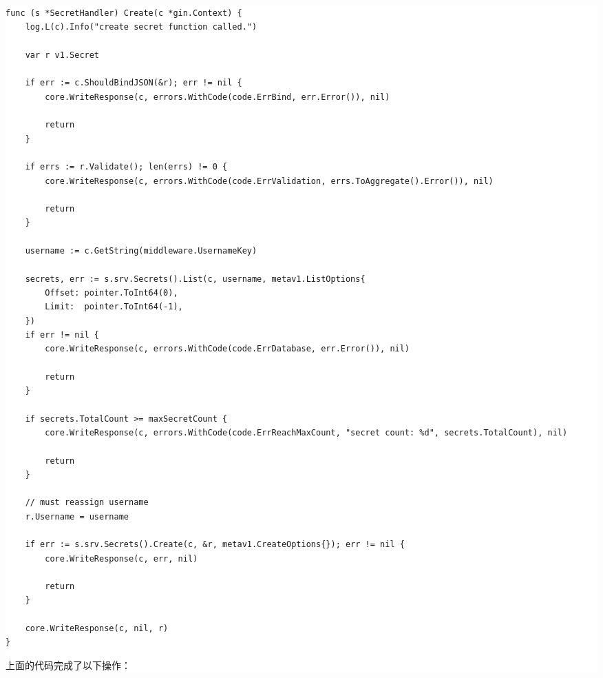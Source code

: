```
func (s *SecretHandler) Create(c *gin.Context) {
	log.L(c).Info("create secret function called.")

	var r v1.Secret

	if err := c.ShouldBindJSON(&r); err != nil {
		core.WriteResponse(c, errors.WithCode(code.ErrBind, err.Error()), nil)

		return
	}

	if errs := r.Validate(); len(errs) != 0 {
		core.WriteResponse(c, errors.WithCode(code.ErrValidation, errs.ToAggregate().Error()), nil)

		return
	}

	username := c.GetString(middleware.UsernameKey)

	secrets, err := s.srv.Secrets().List(c, username, metav1.ListOptions{
		Offset: pointer.ToInt64(0),
		Limit:  pointer.ToInt64(-1),
	})
	if err != nil {
		core.WriteResponse(c, errors.WithCode(code.ErrDatabase, err.Error()), nil)

		return
	}

	if secrets.TotalCount >= maxSecretCount {
		core.WriteResponse(c, errors.WithCode(code.ErrReachMaxCount, "secret count: %d", secrets.TotalCount), nil)

		return
	}

	// must reassign username
	r.Username = username

	if err := s.srv.Secrets().Create(c, &r, metav1.CreateOptions{}); err != nil {
		core.WriteResponse(c, err, nil)

		return
	}

	core.WriteResponse(c, nil, r)
}

```

上面的代码完成了以下操作：
